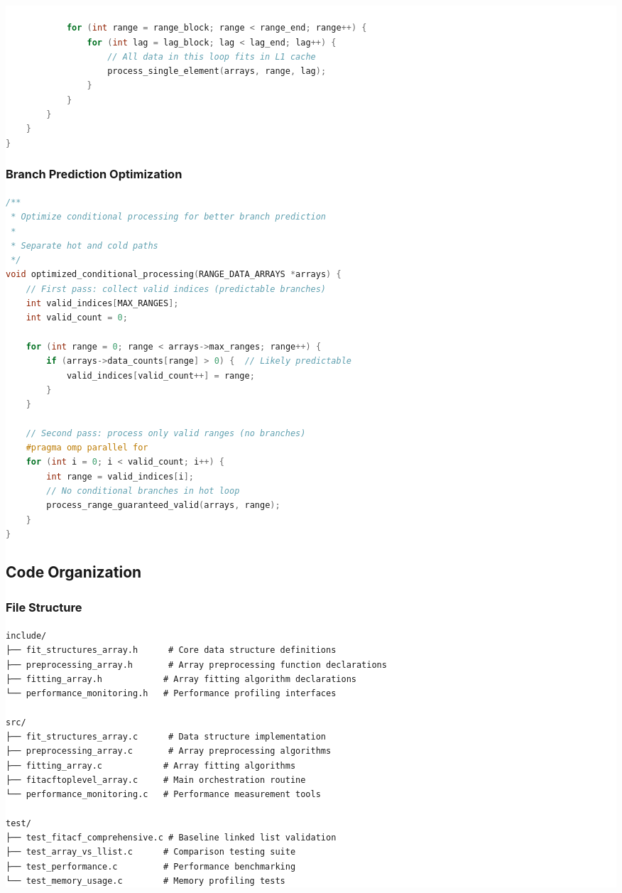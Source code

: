 ```c
            
            for (int range = range_block; range < range_end; range++) {
                for (int lag = lag_block; lag < lag_end; lag++) {
                    // All data in this loop fits in L1 cache
                    process_single_element(arrays, range, lag);
                }
            }
        }
    }
}
```

### Branch Prediction Optimization

```c
/**
 * Optimize conditional processing for better branch prediction
 * 
 * Separate hot and cold paths
 */
void optimized_conditional_processing(RANGE_DATA_ARRAYS *arrays) {
    // First pass: collect valid indices (predictable branches)
    int valid_indices[MAX_RANGES];
    int valid_count = 0;
    
    for (int range = 0; range < arrays->max_ranges; range++) {
        if (arrays->data_counts[range] > 0) {  // Likely predictable
            valid_indices[valid_count++] = range;
        }
    }
    
    // Second pass: process only valid ranges (no branches)
    #pragma omp parallel for
    for (int i = 0; i < valid_count; i++) {
        int range = valid_indices[i];
        // No conditional branches in hot loop
        process_range_guaranteed_valid(arrays, range);
    }
}
```

## Code Organization

### File Structure
```
include/
├── fit_structures_array.h      # Core data structure definitions
├── preprocessing_array.h       # Array preprocessing function declarations
├── fitting_array.h            # Array fitting algorithm declarations
└── performance_monitoring.h   # Performance profiling interfaces

src/
├── fit_structures_array.c      # Data structure implementation
├── preprocessing_array.c       # Array preprocessing algorithms
├── fitting_array.c            # Array fitting algorithms
├── fitacftoplevel_array.c     # Main orchestration routine
└── performance_monitoring.c   # Performance measurement tools

test/
├── test_fitacf_comprehensive.c # Baseline linked list validation
├── test_array_vs_llist.c      # Comparison testing suite
├── test_performance.c         # Performance benchmarking
└── test_memory_usage.c        # Memory profiling tests
```